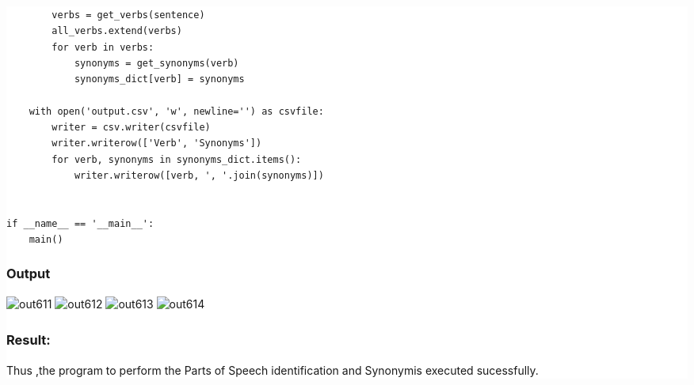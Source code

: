 ```
        verbs = get_verbs(sentence)
        all_verbs.extend(verbs)
        for verb in verbs:
            synonyms = get_synonyms(verb)
            synonyms_dict[verb] = synonyms

    with open('output.csv', 'w', newline='') as csvfile:
        writer = csv.writer(csvfile)
        writer.writerow(['Verb', 'Synonyms'])
        for verb, synonyms in synonyms_dict.items():
            writer.writerow([verb, ', '.join(synonyms)])


if __name__ == '__main__':
    main()

```
<H3>Output</H3>

<img width="627" alt="out611" src="https://github.com/Sharmilasha/Ex-6--AAI/assets/94506182/5a5d8ff6-62a9-439e-9541-183966fc3d72">

<img width="627" alt="out612" src="https://github.com/Sharmilasha/Ex-6--AAI/assets/94506182/b14fca60-ddb2-4ea0-874c-38dbeaacbc9e">

<img width="1351" alt="out613" src="https://github.com/Sharmilasha/Ex-6--AAI/assets/94506182/f8d70fd7-7c23-4279-86bb-e8245e22e1fe">

<img width="1185" alt="out614" src="https://github.com/Sharmilasha/Ex-6--AAI/assets/94506182/0e07329d-5cba-462f-bf85-a9a5a58ce10b">


<H3>Result:</H3>
Thus ,the program to perform the Parts of Speech identification and Synonymis executed sucessfully.
